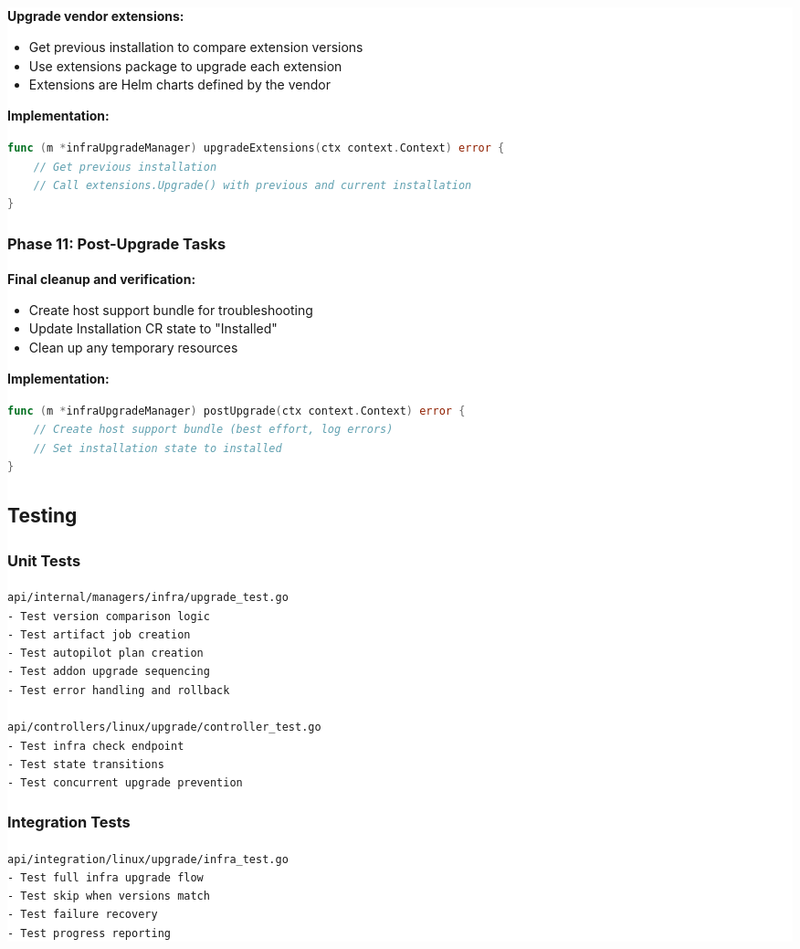 **Upgrade vendor extensions:**
- Get previous installation to compare extension versions
- Use extensions package to upgrade each extension
- Extensions are Helm charts defined by the vendor

**Implementation:**
```go
func (m *infraUpgradeManager) upgradeExtensions(ctx context.Context) error {
    // Get previous installation
    // Call extensions.Upgrade() with previous and current installation
}
```

### Phase 11: Post-Upgrade Tasks

**Final cleanup and verification:**
- Create host support bundle for troubleshooting
- Update Installation CR state to "Installed"
- Clean up any temporary resources

**Implementation:**
```go
func (m *infraUpgradeManager) postUpgrade(ctx context.Context) error {
    // Create host support bundle (best effort, log errors)
    // Set installation state to installed
}
```

## Testing

### Unit Tests
```
api/internal/managers/infra/upgrade_test.go
- Test version comparison logic
- Test artifact job creation
- Test autopilot plan creation
- Test addon upgrade sequencing
- Test error handling and rollback

api/controllers/linux/upgrade/controller_test.go
- Test infra check endpoint
- Test state transitions
- Test concurrent upgrade prevention
```

### Integration Tests
```
api/integration/linux/upgrade/infra_test.go
- Test full infra upgrade flow
- Test skip when versions match
- Test failure recovery
- Test progress reporting
```
